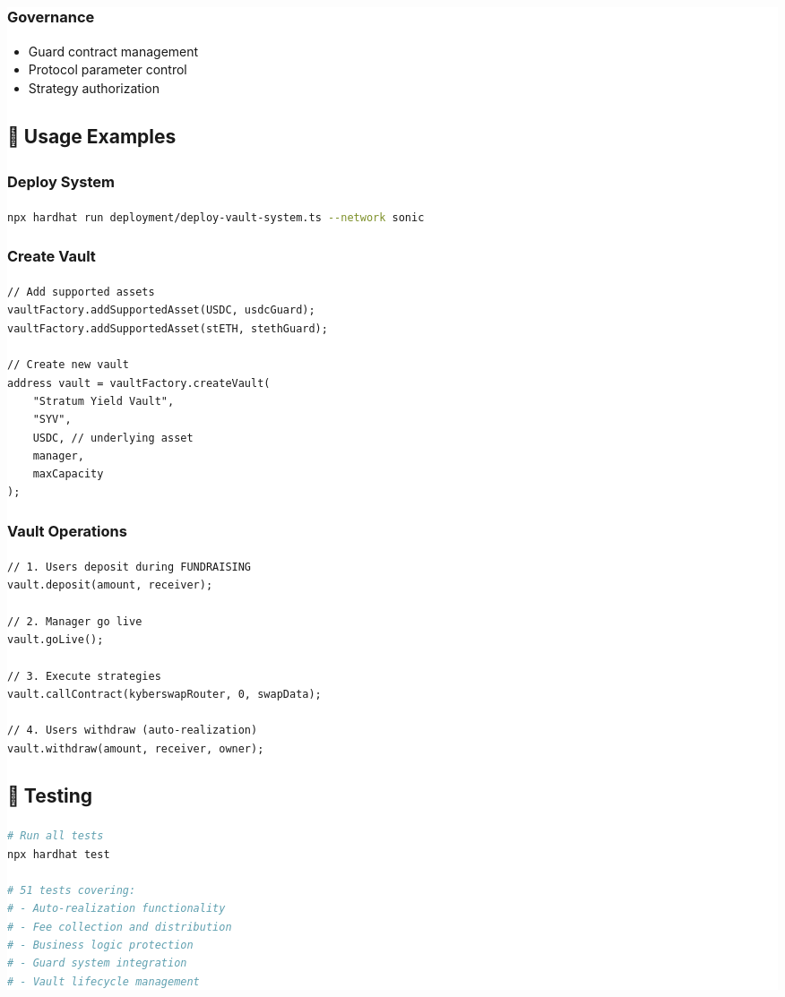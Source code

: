 ### Governance
- Guard contract management
- Protocol parameter control
- Strategy authorization

## 📖 Usage Examples

### Deploy System
```bash
npx hardhat run deployment/deploy-vault-system.ts --network sonic
```

### Create Vault
```solidity
// Add supported assets
vaultFactory.addSupportedAsset(USDC, usdcGuard);
vaultFactory.addSupportedAsset(stETH, stethGuard);

// Create new vault
address vault = vaultFactory.createVault(
    "Stratum Yield Vault",
    "SYV", 
    USDC, // underlying asset
    manager,
    maxCapacity
);
```

### Vault Operations
```solidity
// 1. Users deposit during FUNDRAISING
vault.deposit(amount, receiver);

// 2. Manager go live
vault.goLive();

// 3. Execute strategies
vault.callContract(kyberswapRouter, 0, swapData);

// 4. Users withdraw (auto-realization)
vault.withdraw(amount, receiver, owner);
```

## 🧪 Testing

```bash
# Run all tests
npx hardhat test

# 51 tests covering:
# - Auto-realization functionality
# - Fee collection and distribution
# - Business logic protection
# - Guard system integration
# - Vault lifecycle management
```
